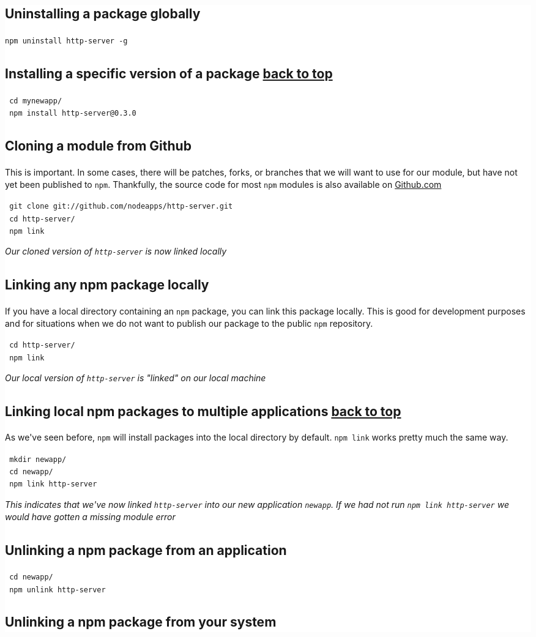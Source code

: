 ## Uninstalling a package globally

    npm uninstall http-server -g

## Installing a specific version of a package [back to top](#cheatsheet)

     cd mynewapp/
     npm install http-server@0.3.0

## Cloning a module from Github

This is important. In some cases, there will be patches, forks, or branches that we will want to use for our module, but have not yet been published to `npm`. Thankfully, the source code for most `npm` modules is also available on [Github.com](http://github.com)

     git clone git://github.com/nodeapps/http-server.git
     cd http-server/
     npm link

_Our cloned version of `http-server` is now linked locally_

## Linking any npm package locally

If you have a local directory containing an `npm` package, you can link this package locally. This is good for development purposes and for situations when we do not want to publish our package to the public `npm` repository.

     cd http-server/
     npm link

_Our local version of `http-server` is "linked" on our local machine_

## Linking local npm packages to multiple applications [back to top](#cheatsheet)

As we've seen before, `npm` will install packages into the local directory by default. `npm link` works pretty much the same way.

     mkdir newapp/
     cd newapp/
     npm link http-server

_This indicates that we've now linked `http-server` into our new application `newapp`. If we had not run `npm link http-server` we would have gotten a missing module error_

## Unlinking a npm package from an application

     cd newapp/
     npm unlink http-server

## Unlinking a npm package from your system
